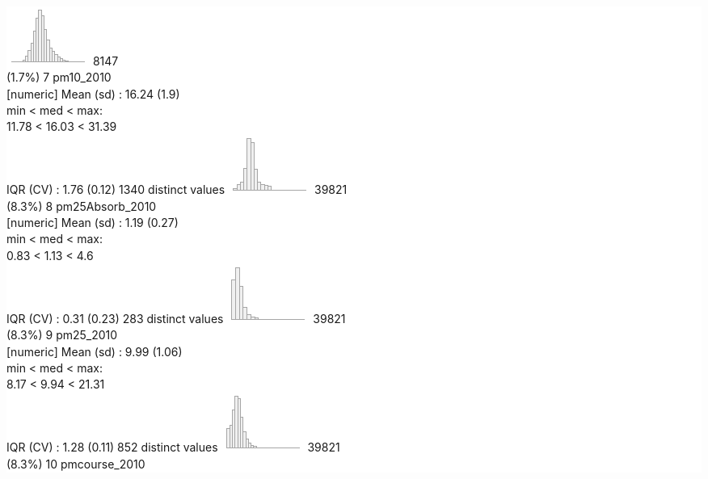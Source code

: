 <td><img src="./tmp/ds0010.png" /></td>
<td>8147<br />
(1.7%)</td>
</tr>
<tr class="odd">
<td>7</td>
<td>pm10_2010<br />
[numeric]</td>
<td>Mean (sd) : 16.24 (1.9)<br />
min &lt; med &lt; max:<br />
11.78 &lt; 16.03 &lt; 31.39<br />
IQR (CV) : 1.76 (0.12)</td>
<td>1340 distinct values</td>
<td><img src="./tmp/ds0011.png" /></td>
<td>39821<br />
(8.3%)</td>
</tr>
<tr class="even">
<td>8</td>
<td>pm25Absorb_2010<br />
[numeric]</td>
<td>Mean (sd) : 1.19 (0.27)<br />
min &lt; med &lt; max:<br />
0.83 &lt; 1.13 &lt; 4.6<br />
IQR (CV) : 0.31 (0.23)</td>
<td>283 distinct values</td>
<td><img src="./tmp/ds0012.png" /></td>
<td>39821<br />
(8.3%)</td>
</tr>
<tr class="odd">
<td>9</td>
<td>pm25_2010<br />
[numeric]</td>
<td>Mean (sd) : 9.99 (1.06)<br />
min &lt; med &lt; max:<br />
8.17 &lt; 9.94 &lt; 21.31<br />
IQR (CV) : 1.28 (0.11)</td>
<td>852 distinct values</td>
<td><img src="./tmp/ds0013.png" /></td>
<td>39821<br />
(8.3%)</td>
</tr>
<tr class="even">
<td>10</td>
<td>pmcourse_2010<br />